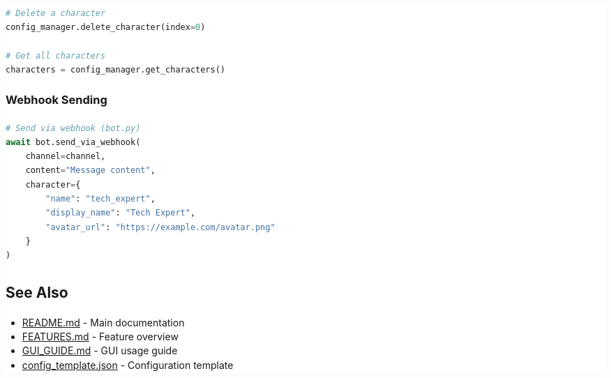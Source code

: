 ```python
# Delete a character
config_manager.delete_character(index=0)

# Get all characters
characters = config_manager.get_characters()
```

### Webhook Sending

```python
# Send via webhook (bot.py)
await bot.send_via_webhook(
    channel=channel,
    content="Message content",
    character={
        "name": "tech_expert",
        "display_name": "Tech Expert",
        "avatar_url": "https://example.com/avatar.png"
    }
)
```

## See Also

- [README.md](README.md) - Main documentation
- [FEATURES.md](FEATURES.md) - Feature overview
- [GUI_GUIDE.md](GUI_GUIDE.md) - GUI usage guide
- [config_template.json](config_template.json) - Configuration template
